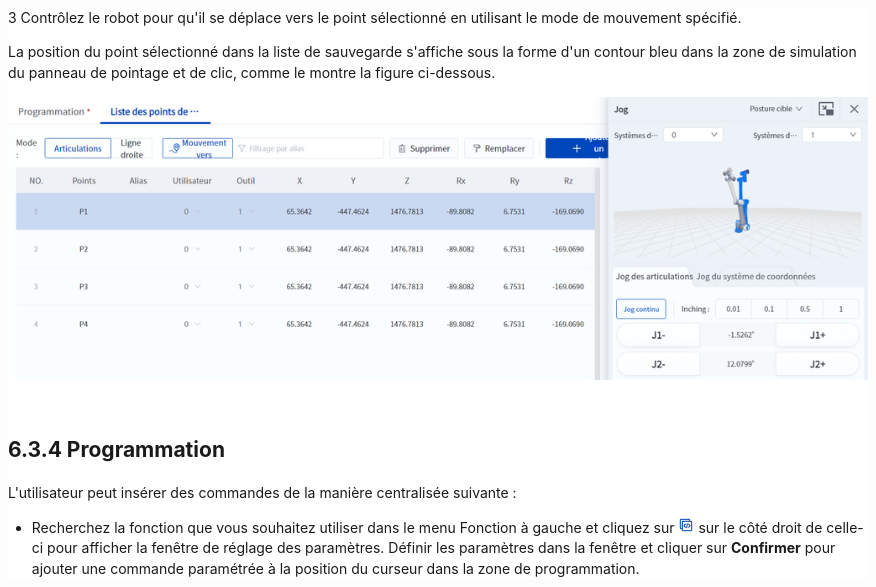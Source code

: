   <tr>
    <td style="text-align:center">3</td>
    <td>Contrôlez le robot pour qu'il se déplace vers le point sélectionné en utilisant le mode de mouvement spécifié. </td>
  </tr>
</table>

<br/>

La position du point sélectionné dans la liste de sauvegarde s'affiche sous la forme d'un contour bleu dans la zone de simulation du panneau de pointage et de clic, comme le montre la figure ci-dessous.

<div align=center><img src="images/point2.png" /></div>

<br/>

<h2 id="program" class="m3">6.3.4 Programmation</h2>

L'utilisateur peut insérer des commandes de la manière centralisée suivante :

- Recherchez la fonction que vous souhaitez utiliser dans le menu Fonction à gauche et cliquez sur <img src="images/insert_cmd.png" height="16" /> sur le côté droit de celle-ci pour afficher la fenêtre de réglage des paramètres. Définir les paramètres dans la fenêtre et cliquer sur <b>Confirmer</b> pour ajouter une commande paramétrée à la position du curseur dans la zone de programmation.
